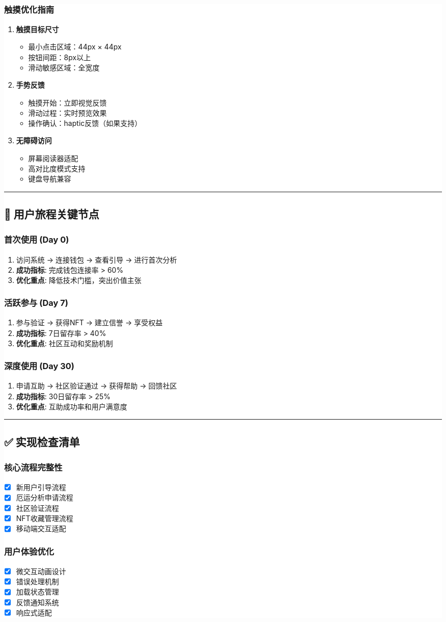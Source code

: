 ### **触摸优化指南**
1. **触摸目标尺寸**
   - 最小点击区域：44px × 44px
   - 按钮间距：8px以上
   - 滑动敏感区域：全宽度

2. **手势反馈**
   - 触摸开始：立即视觉反馈
   - 滑动过程：实时预览效果
   - 操作确认：haptic反馈（如果支持）

3. **无障碍访问**
   - 屏幕阅读器适配
   - 高对比度模式支持
   - 键盘导航兼容

---

## 🎯 **用户旅程关键节点**

### **首次使用 (Day 0)**
1. 访问系统 → 连接钱包 → 查看引导 → 进行首次分析
2. **成功指标**: 完成钱包连接率 > 60%
3. **优化重点**: 降低技术门槛，突出价值主张

### **活跃参与 (Day 7)**
1. 参与验证 → 获得NFT → 建立信誉 → 享受权益
2. **成功指标**: 7日留存率 > 40%
3. **优化重点**: 社区互动和奖励机制

### **深度使用 (Day 30)**
1. 申请互助 → 社区验证通过 → 获得帮助 → 回馈社区
2. **成功指标**: 30日留存率 > 25%
3. **优化重点**: 互助成功率和用户满意度

---

## ✅ **实现检查清单**

### **核心流程完整性**
- [x] 新用户引导流程
- [x] 厄运分析申请流程  
- [x] 社区验证流程
- [x] NFT收藏管理流程
- [x] 移动端交互适配

### **用户体验优化**
- [x] 微交互动画设计
- [x] 错误处理机制
- [x] 加载状态管理
- [x] 反馈通知系统
- [x] 响应式适配
